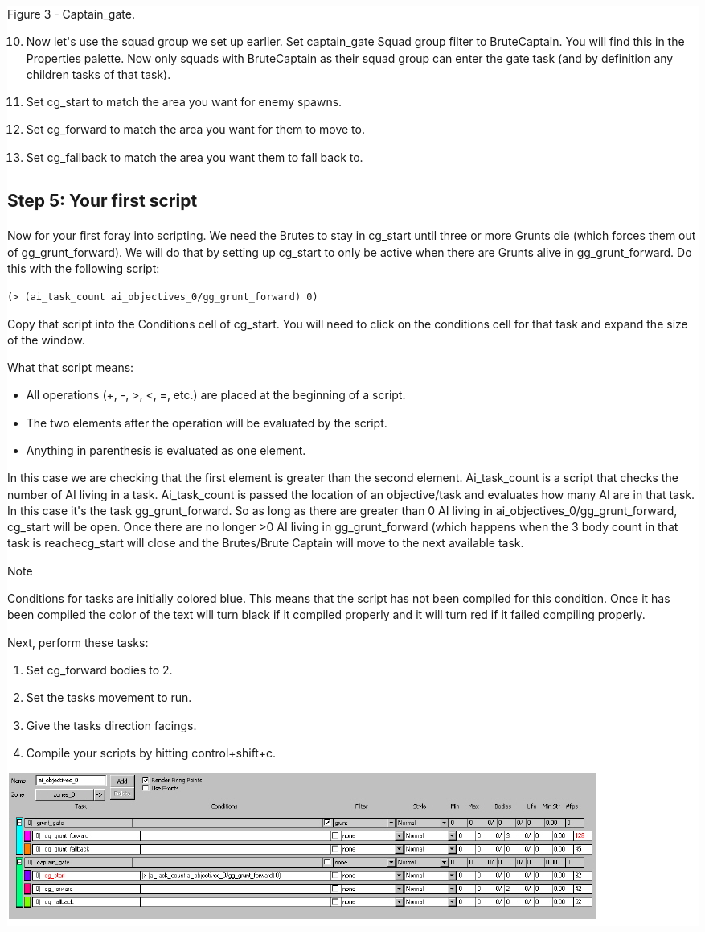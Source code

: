 Figure 3 - Captain_gate.

10. Now let's use the squad group we set up earlier. Set captain_gate Squad group filter to BruteCaptain. You will find this in the Properties palette. Now only squads with BruteCaptain as their squad group can enter the gate task (and by definition any children tasks of that task).

11. Set cg_start to match the area you want for enemy spawns.

12. Set cg_forward to match the area you want for them to move to.

13. Set cg_fallback to match the area you want them to fall back to.

## Step 5: Your first script

Now for your first foray into scripting. We need the Brutes to stay in cg_start until three or more Grunts die (which forces them out of gg_grunt_forward). We will do that by setting up cg_start to only be active when there are Grunts alive in gg_grunt_forward. Do this with the following script:

```
(> (ai_task_count ai_objectives_0/gg_grunt_forward) 0)
```

Copy that script into the Conditions cell of cg_start. You will need to click on the conditions cell for that task and expand the size of the window.

What that script means:

- All operations (+, -, >, <, =, etc.) are placed at the beginning of a script.

- The two elements after the operation will be evaluated by the script.

- Anything in parenthesis is evaluated as one element.

In this case we are checking that the first element is greater than the second element. Ai_task_count is a script that checks the number of AI living in a task. Ai_task_count is passed the location of an objective/task and evaluates how many AI are in that task. In this case it's the task gg_grunt_forward. So as long as there are greater than 0 AI living in ai_objectives_0/gg_grunt_forward, cg_start will be open. Once there are no longer >0 AI living in gg_grunt_forward (which happens when the 3 body count in that task is reachecg_start will close and the Brutes/Brute Captain will move to the next available task.

> [!NOTE]
> Conditions for tasks are initially colored blue. This means that the script has not been compiled for this condition. Once it has been compiled the color of the text will turn black if it compiled properly and it will turn red if it failed compiling properly.

Next, perform these tasks:

1. Set cg_forward bodies to 2.

2. Set the tasks movement to run.

3. Give the tasks direction facings.

4. Compile your scripts by hitting control+shift+c.

![objectives view with sucessfully compiled scripts in black text and failed ones in red text.](./media/H3_DBC_CompiledScript.png)
